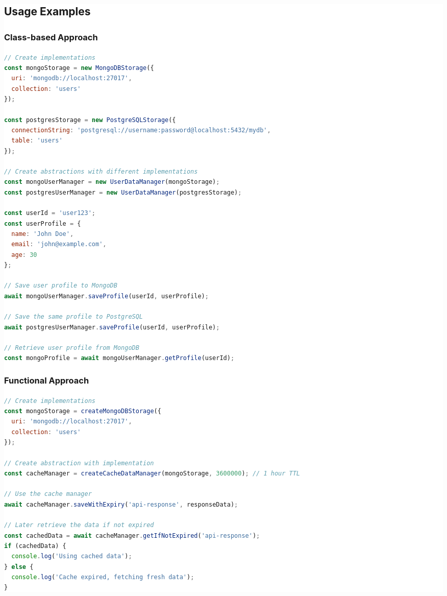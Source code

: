## Usage Examples

### Class-based Approach

```javascript
// Create implementations
const mongoStorage = new MongoDBStorage({
  uri: 'mongodb://localhost:27017',
  collection: 'users'
});

const postgresStorage = new PostgreSQLStorage({
  connectionString: 'postgresql://username:password@localhost:5432/mydb',
  table: 'users'
});

// Create abstractions with different implementations
const mongoUserManager = new UserDataManager(mongoStorage);
const postgresUserManager = new UserDataManager(postgresStorage);

const userId = 'user123';
const userProfile = {
  name: 'John Doe',
  email: 'john@example.com',
  age: 30
};

// Save user profile to MongoDB
await mongoUserManager.saveProfile(userId, userProfile);

// Save the same profile to PostgreSQL
await postgresUserManager.saveProfile(userId, userProfile);

// Retrieve user profile from MongoDB
const mongoProfile = await mongoUserManager.getProfile(userId);
```

### Functional Approach

```javascript
// Create implementations
const mongoStorage = createMongoDBStorage({
  uri: 'mongodb://localhost:27017',
  collection: 'users'
});

// Create abstraction with implementation
const cacheManager = createCacheDataManager(mongoStorage, 3600000); // 1 hour TTL

// Use the cache manager
await cacheManager.saveWithExpiry('api-response', responseData);

// Later retrieve the data if not expired
const cachedData = await cacheManager.getIfNotExpired('api-response');
if (cachedData) {
  console.log('Using cached data');
} else {
  console.log('Cache expired, fetching fresh data');
}
```

